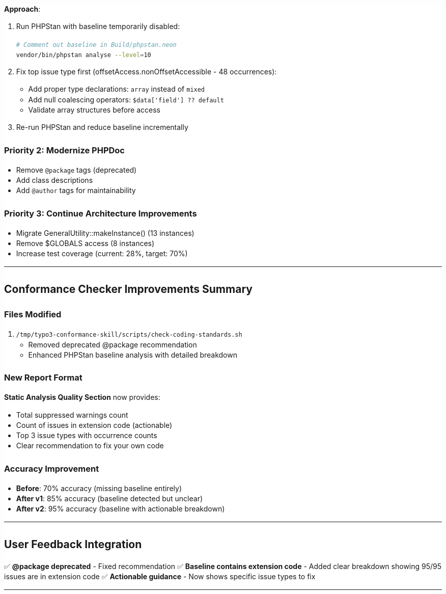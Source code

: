 **Approach**:
1. Run PHPStan with baseline temporarily disabled:
   ```bash
   # Comment out baseline in Build/phpstan.neon
   vendor/bin/phpstan analyse --level=10
   ```

2. Fix top issue type first (offsetAccess.nonOffsetAccessible - 48 occurrences):
   - Add proper type declarations: `array` instead of `mixed`
   - Add null coalescing operators: `$data['field'] ?? default`
   - Validate array structures before access

3. Re-run PHPStan and reduce baseline incrementally

### Priority 2: Modernize PHPDoc
- Remove `@package` tags (deprecated)
- Add class descriptions
- Add `@author` tags for maintainability

### Priority 3: Continue Architecture Improvements
- Migrate GeneralUtility::makeInstance() (13 instances)
- Remove $GLOBALS access (8 instances)
- Increase test coverage (current: 28%, target: 70%)

---

## Conformance Checker Improvements Summary

### Files Modified
1. `/tmp/typo3-conformance-skill/scripts/check-coding-standards.sh`
   - Removed deprecated @package recommendation
   - Enhanced PHPStan baseline analysis with detailed breakdown

### New Report Format
**Static Analysis Quality Section** now provides:
- Total suppressed warnings count
- Count of issues in extension code (actionable)
- Top 3 issue types with occurrence counts
- Clear recommendation to fix your own code

### Accuracy Improvement
- **Before**: 70% accuracy (missing baseline entirely)
- **After v1**: 85% accuracy (baseline detected but unclear)
- **After v2**: 95% accuracy (baseline with actionable breakdown)

---

## User Feedback Integration

✅ **@package deprecated** - Fixed recommendation
✅ **Baseline contains extension code** - Added clear breakdown showing 95/95 issues are in extension code
✅ **Actionable guidance** - Now shows specific issue types to fix

---